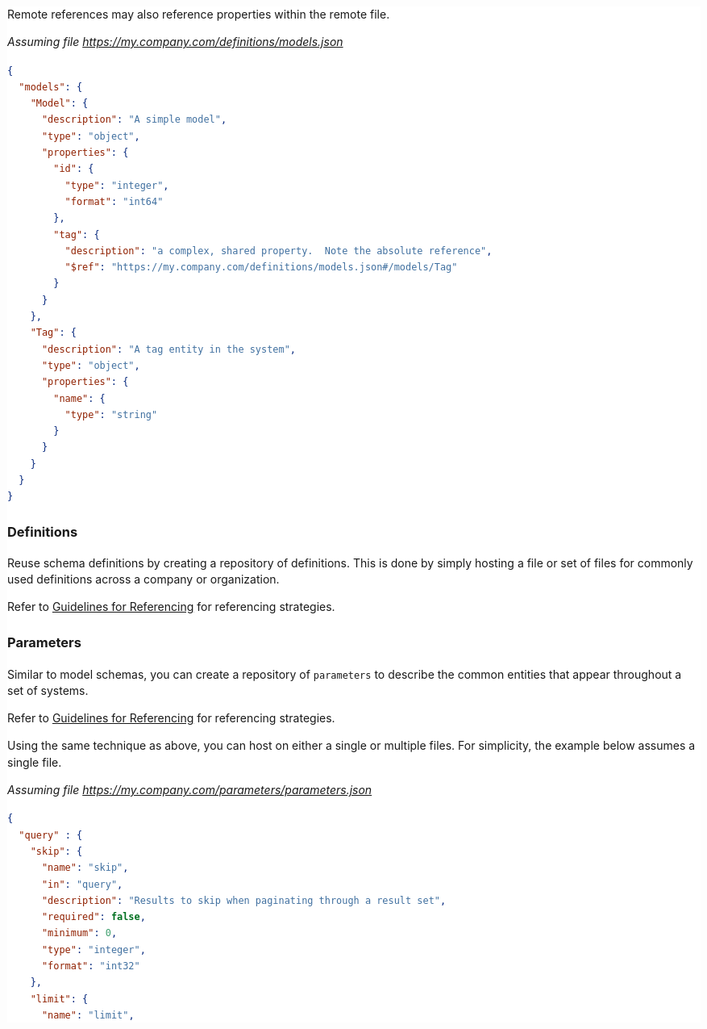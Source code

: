 Remote references may also reference properties within the remote file.

_Assuming file https://my.company.com/definitions/models.json_
```json
{
  "models": {
    "Model": {
      "description": "A simple model",
      "type": "object",
      "properties": {
        "id": {
          "type": "integer",
          "format": "int64"
        },
        "tag": {
          "description": "a complex, shared property.  Note the absolute reference",
          "$ref": "https://my.company.com/definitions/models.json#/models/Tag"
        }
      }
    },
    "Tag": {
      "description": "A tag entity in the system",
      "type": "object",
      "properties": {
        "name": {
          "type": "string"
        }
      }
    }
  }
}
```


### Definitions

Reuse schema definitions by creating a repository of definitions.  This is done by simply hosting a file or set of files for commonly used definitions across a company or organization.

Refer to [Guidelines for Referencing](#guidelines-for-referencing) for referencing strategies.


### Parameters

Similar to model schemas, you can create a repository of `parameters` to describe the common entities that appear throughout a set of systems.  

Refer to [Guidelines for Referencing](#guidelines-for-referencing) for referencing strategies.

Using the same technique as above, you can host on either a single or multiple files.  For simplicity, the example below assumes a single file.

_Assuming file https://my.company.com/parameters/parameters.json_

```json
{
  "query" : {
    "skip": {
      "name": "skip",
      "in": "query",
      "description": "Results to skip when paginating through a result set",
      "required": false,
      "minimum": 0,
      "type": "integer",
      "format": "int32"
    },
    "limit": {
      "name": "limit",
```